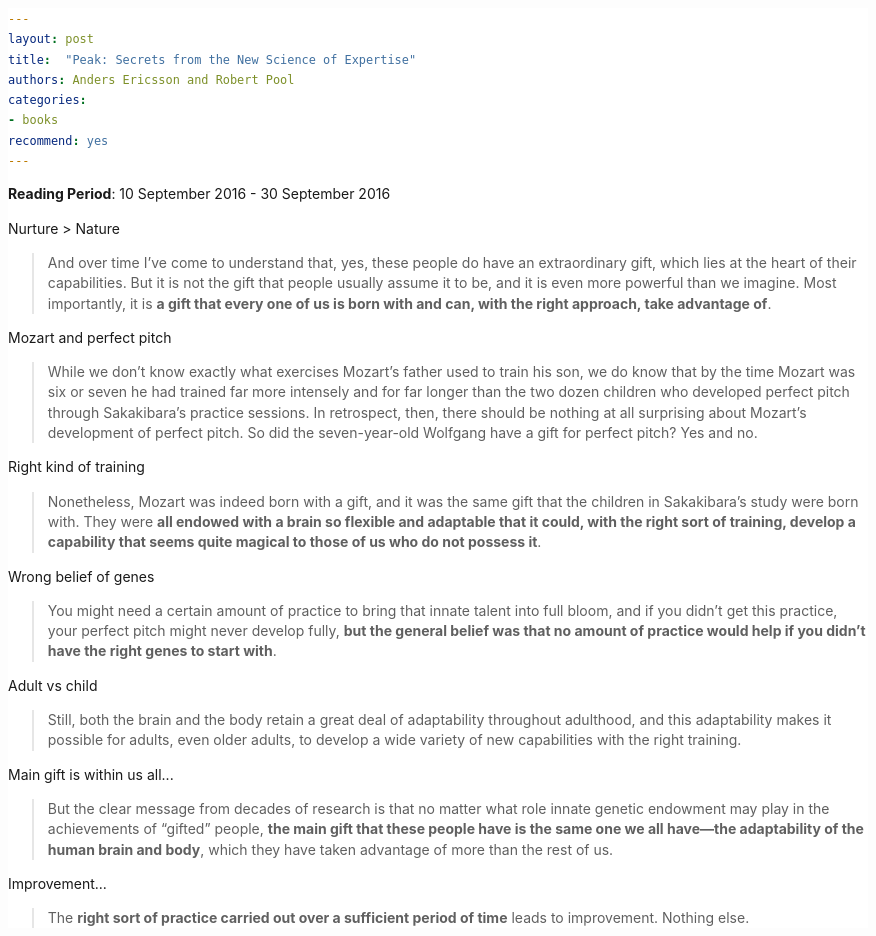 ```yaml
---
layout: post
title:  "Peak: Secrets from the New Science of Expertise"
authors: Anders Ericsson and Robert Pool
categories:
- books
recommend: yes
---
```


**Reading Period**: 10 September 2016 - 30 September 2016

Nurture > Nature

> And over time I’ve come to understand that, yes, these people do have an extraordinary gift, which lies at the heart of their capabilities. But it is not the gift that people usually assume it to be, and it is even more powerful than we imagine. Most importantly, it is **a gift that every one of us is born with and can, with the right approach, take advantage of**.

Mozart and perfect pitch

> While we don’t know exactly what exercises Mozart’s father used to train his son, we do know that by the time Mozart was six or seven he had trained far more intensely and for far longer than the two dozen children who developed perfect pitch through Sakakibara’s practice sessions. In retrospect, then, there should be nothing at all surprising about Mozart’s development of perfect pitch. So did the seven-year-old Wolfgang have a gift for perfect pitch? Yes and no.

Right kind of training

> Nonetheless, Mozart was indeed born with a gift, and it was the same gift that the children in Sakakibara’s study were born with. They were **all endowed with a brain so flexible and adaptable that it could, with the right sort of training, develop a capability that seems quite magical to those of us who do not possess it**.

Wrong belief of genes

> You might need a certain amount of practice to bring that innate talent into full bloom, and if you didn’t get this practice, your perfect pitch might never develop fully, **but the general belief was that no amount of practice would help if you didn’t have the right genes to start with**.

Adult vs child

> Still, both the brain and the body retain a great deal of adaptability throughout adulthood, and this adaptability makes it possible for adults, even older adults, to develop a wide variety of new capabilities with the right training.

Main gift is within us all...

> But the clear message from decades of research is that no matter what role innate genetic endowment may play in the achievements of “gifted” people, **the main gift that these people have is the same one we all have—the adaptability of the human brain and body**, which they have taken advantage of more than the rest of us.

Improvement...

> The **right sort of practice carried out over a sufficient period of time** leads to improvement. Nothing else.
